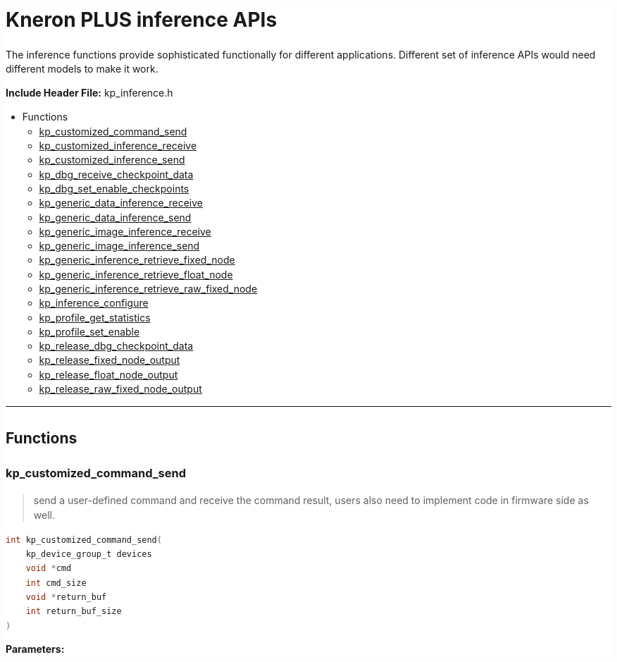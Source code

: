 # Kneron PLUS inference APIs


The inference functions provide sophisticated functionally for different applications.
Different set of inference APIs would need different models to make it work.
 
 




**Include Header File:**  kp_inference.h

- Functions
    - [kp_customized_command_send](#kp_customized_command_send)
    - [kp_customized_inference_receive](#kp_customized_inference_receive)
    - [kp_customized_inference_send](#kp_customized_inference_send)
    - [kp_dbg_receive_checkpoint_data](#kp_dbg_receive_checkpoint_data)
    - [kp_dbg_set_enable_checkpoints](#kp_dbg_set_enable_checkpoints)
    - [kp_generic_data_inference_receive](#kp_generic_data_inference_receive)
    - [kp_generic_data_inference_send](#kp_generic_data_inference_send)
    - [kp_generic_image_inference_receive](#kp_generic_image_inference_receive)
    - [kp_generic_image_inference_send](#kp_generic_image_inference_send)
    - [kp_generic_inference_retrieve_fixed_node](#kp_generic_inference_retrieve_fixed_node)
    - [kp_generic_inference_retrieve_float_node](#kp_generic_inference_retrieve_float_node)
    - [kp_generic_inference_retrieve_raw_fixed_node](#kp_generic_inference_retrieve_raw_fixed_node)
    - [kp_inference_configure](#kp_inference_configure)
    - [kp_profile_get_statistics](#kp_profile_get_statistics)
    - [kp_profile_set_enable](#kp_profile_set_enable)
    - [kp_release_dbg_checkpoint_data](#kp_release_dbg_checkpoint_data)
    - [kp_release_fixed_node_output](#kp_release_fixed_node_output)
    - [kp_release_float_node_output](#kp_release_float_node_output)
    - [kp_release_raw_fixed_node_output](#kp_release_raw_fixed_node_output)


---




## **Functions**
### **kp_customized_command_send**
> send a user-defined command and receive the command result, users also need to implement code in firmware side as well.

```c
int kp_customized_command_send(
	kp_device_group_t devices
	void *cmd
	int cmd_size
	void *return_buf
	int return_buf_size
)
```
**Parameters:**
